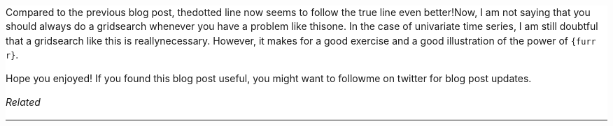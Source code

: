 
Compared to the previous blog post, thedotted line now seems to follow the true line even better!Now, I am not saying that you should always do a gridsearch whenever you have a problem like thisone. In the case of univariate time series, I am still doubtful that a gridsearch like this is reallynecessary. However, it makes for a good exercise and a good illustration of the power of `{furrr}`.

Hope you enjoyed! If you found this blog post useful, you might want to followme on twitter for blog post updates.


*Related*








---
